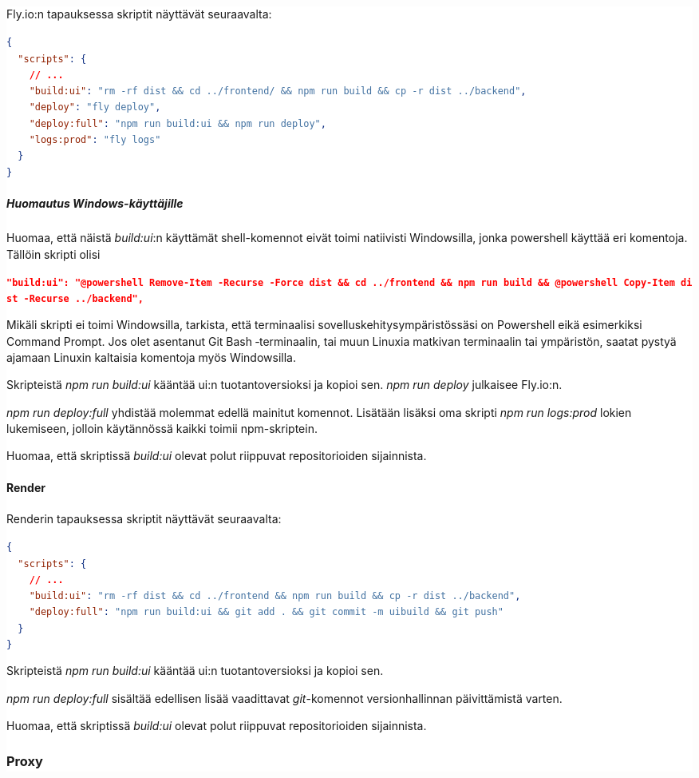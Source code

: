 Fly.io:n tapauksessa skriptit näyttävät seuraavalta:

```json
{
  "scripts": {
    // ...
    "build:ui": "rm -rf dist && cd ../frontend/ && npm run build && cp -r dist ../backend",
    "deploy": "fly deploy",
    "deploy:full": "npm run build:ui && npm run deploy",    
    "logs:prod": "fly logs"
  }
}
```
  
##### Huomautus Windows-käyttäjille
Huomaa, että näistä _build:ui_:n käyttämät shell-komennot eivät toimi natiivisti Windowsilla, jonka powershell käyttää eri komentoja. Tällöin skripti olisi
```json
"build:ui": "@powershell Remove-Item -Recurse -Force dist && cd ../frontend && npm run build && @powershell Copy-Item dist -Recurse ../backend",
```
  
Mikäli skripti ei toimi Windowsilla, tarkista, että terminaalisi sovelluskehitysympäristössäsi on Powershell eikä esimerkiksi Command Prompt. Jos olet asentanut Git Bash ‑terminaalin, tai muun Linuxia matkivan terminaalin tai ympäristön, saatat pystyä ajamaan Linuxin kaltaisia komentoja myös Windowsilla.


Skripteistä _npm run build:ui_ kääntää ui:n tuotantoversioksi ja kopioi sen. _npm run deploy_ julkaisee Fly.io:n.

_npm run deploy:full_ yhdistää molemmat edellä mainitut komennot. Lisätään lisäksi oma skripti _npm run logs:prod_ lokien lukemiseen, jolloin käytännössä kaikki toimii npm-skriptein.

Huomaa, että skriptissä <i>build:ui</i> olevat polut riippuvat repositorioiden sijainnista.

#### Render

Renderin tapauksessa skriptit näyttävät seuraavalta:

```json
{
  "scripts": {
    // ...
    "build:ui": "rm -rf dist && cd ../frontend && npm run build && cp -r dist ../backend",
    "deploy:full": "npm run build:ui && git add . && git commit -m uibuild && git push"
  }
}
```

Skripteistä _npm run build:ui_ kääntää ui:n tuotantoversioksi ja kopioi sen.

_npm run deploy:full_ sisältää edellisen lisää vaadittavat <i>git</i>-komennot versionhallinnan päivittämistä varten.

Huomaa, että skriptissä <i>build:ui</i> olevat polut riippuvat repositorioiden sijainnista.

### Proxy
